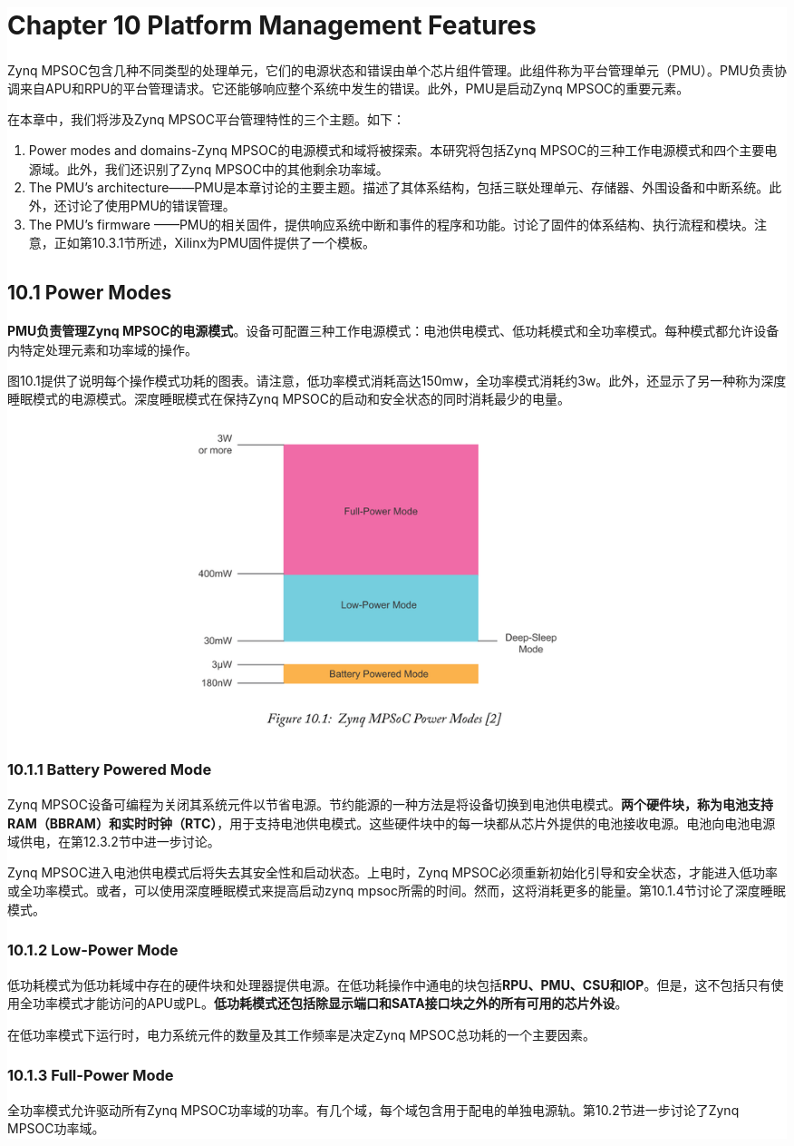# Chapter 10 Platform Management Features
Zynq MPSOC包含几种不同类型的处理单元，它们的电源状态和错误由单个芯片组件管理。此组件称为平台管理单元（PMU）。PMU负责协调来自APU和RPU的平台管理请求。它还能够响应整个系统中发生的错误。此外，PMU是启动Zynq MPSOC的重要元素。

在本章中，我们将涉及Zynq MPSOC平台管理特性的三个主题。如下： 
1. Power modes and domains-Zynq MPSOC的电源模式和域将被探索。本研究将包括Zynq MPSOC的三种工作电源模式和四个主要电源域。此外，我们还识别了Zynq MPSOC中的其他剩余功率域。
2. The PMU’s architecture——PMU是本章讨论的主要主题。描述了其体系结构，包括三联处理单元、存储器、外围设备和中断系统。此外，还讨论了使用PMU的错误管理。
3. The PMU’s firmware ——PMU的相关固件，提供响应系统中断和事件的程序和功能。讨论了固件的体系结构、执行流程和模块。注意，正如第10.3.1节所述，Xilinx为PMU固件提供了一个模板。

## 10.1  Power Modes
**PMU负责管理Zynq MPSOC的电源模式**。设备可配置三种工作电源模式：电池供电模式、低功耗模式和全功率模式。每种模式都允许设备内特定处理元素和功率域的操作。

图10.1提供了说明每个操作模式功耗的图表。请注意，低功率模式消耗高达150mw，全功率模式消耗约3w。此外，还显示了另一种称为深度睡眠模式的电源模式。深度睡眠模式在保持Zynq MPSOC的启动和安全状态的同时消耗最少的电量。

![](../images/10-1.png)

### 10.1.1  Battery Powered Mode
Zynq MPSOC设备可编程为关闭其系统元件以节省电源。节约能源的一种方法是将设备切换到电池供电模式。**两个硬件块，称为电池支持RAM（BBRAM）和实时时钟（RTC）**，用于支持电池供电模式。这些硬件块中的每一块都从芯片外提供的电池接收电源。电池向电池电源域供电，在第12.3.2节中进一步讨论。

Zynq MPSOC进入电池供电模式后将失去其安全性和启动状态。上电时，Zynq MPSOC必须重新初始化引导和安全状态，才能进入低功率或全功率模式。或者，可以使用深度睡眠模式来提高启动zynq mpsoc所需的时间。然而，这将消耗更多的能量。第10.1.4节讨论了深度睡眠模式。

### 10.1.2  Low-Power Mode
低功耗模式为低功耗域中存在的硬件块和处理器提供电源。在低功耗操作中通电的块包括**RPU、PMU、CSU和IOP**。但是，这不包括只有使用全功率模式才能访问的APU或PL。**低功耗模式还包括除显示端口和SATA接口块之外的所有可用的芯片外设**。

在低功率模式下运行时，电力系统元件的数量及其工作频率是决定Zynq MPSOC总功耗的一个主要因素。
### 10.1.3  Full-Power Mode
全功率模式允许驱动所有Zynq MPSOC功率域的功率。有几个域，每个域包含用于配电的单独电源轨。第10.2节进一步讨论了Zynq MPSOC功率域。
